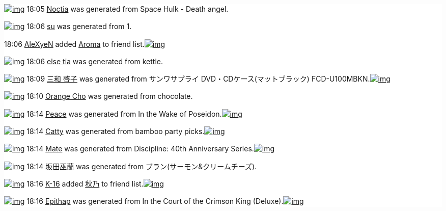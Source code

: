[![img](http://kacdn04.appspot.com/6090195979993088/ff5b.png)](http://www.barcodekanojo.com/kanojo/2607286/Noctia) 18:05 [Noctia](http://www.barcodekanojo.com/kanojo/2607286/Noctia) was generated from Space Hulk - Death angel.

[![img](http://kacdn04.appspot.com/5556313291489280/c3b0.png)](http://www.barcodekanojo.com/kanojo/2607287/su) 18:06 [su](http://www.barcodekanojo.com/kanojo/2607287/su) was generated from 1.

18:06 [AleXyeN](http://www.barcodekanojo.com/user/414264/AleXyeN) added [Aroma](http://www.barcodekanojo.com/kanojo/1209318/Aroma) to friend list.[![img](http://kacdn01.appspot.com/5955934228578304/3d83.png)](http://www.barcodekanojo.com/kanojo/1209318/Aroma)

[![img](http://kacdn04.appspot.com/5645942950723584/4b86.png)](http://www.barcodekanojo.com/kanojo/2607288/else%20tia) 18:06 [else tia](http://www.barcodekanojo.com/kanojo/2607288/else%20tia) was generated from kettle.

[![img](http://kacdn02.appspot.com/6407196778692608/488a.png)](http://www.barcodekanojo.com/kanojo/2607289/%E4%B8%89%E5%92%8C%20%E5%95%93%E5%AD%90) 18:09 [三和 啓子](http://www.barcodekanojo.com/kanojo/2607289/%E4%B8%89%E5%92%8C%20%E5%95%93%E5%AD%90) was generated from サンワサプライ DVD・CDケース(マットブラック) FCD-U100MBKN.[![img](http://kacdn05.appspot.com/5590258565513216/d154.jpg)](http://www.barcodekanojo.com/product_images/barcode/5092222/1383728920/%E3%82%B5%E3%83%B3%E3%83%AF%E3%82%B5%E3%83%97%E3%83%A9%E3%82%A4%20DVD%E3%83%BBCD%E3%82%B1%E3%83%BC%E3%82%B9%28%E3%83%9E%E3%83%83%E3%83%88%E3%83%96%E3%83%A9%E3%83%83%E3%82%AF%29%20FCD-U100MBKN.jpg)

[![img](http://kacdn04.appspot.com/6160039127547904/69ec.png)](http://www.barcodekanojo.com/kanojo/2607290/Orange%20Cho) 18:10 [Orange Cho](http://www.barcodekanojo.com/kanojo/2607290/Orange%20Cho) was generated from chocolate.

[![img](http://kacdn01.appspot.com/4939298289745920/3cee.png)](http://www.barcodekanojo.com/kanojo/2607291/Peace) 18:14 [Peace](http://www.barcodekanojo.com/kanojo/2607291/Peace) was generated from In the Wake of Poseidon.[![img](http://kacdn03.appspot.com/6496808586969088/180d.jpg)](http://www.barcodekanojo.com/product_images/barcode/5092224/1383729243/In%20the%20Wake%20of%20Poseidon.jpg)

[![img](http://kacdn02.appspot.com/5297025578958848/9cc40.png)](http://www.barcodekanojo.com/kanojo/2607292/Catty) 18:14 [Catty](http://www.barcodekanojo.com/kanojo/2607292/Catty) was generated from bamboo party picks.[![img](http://img822.imageshack.us/img822/6393/q3on.jpg)](http://www.barcodekanojo.com/product_images/barcode/5092225/1383729245/bamboo%20party%20picks.jpg)

[![img](http://kacdn05.appspot.com/5245270149300224/3787.png)](http://www.barcodekanojo.com/kanojo/2607293/Mate) 18:14 [Mate](http://www.barcodekanojo.com/kanojo/2607293/Mate) was generated from Discipline: 40th Anniversary Series.[![img](http://kacdn04.appspot.com/4515169732395008/bcf0.jpg)](http://www.barcodekanojo.com/product_images/barcode/5092226/1383729280/Discipline%3A%2040th%20Anniversary%20Series.jpg)

[![img](http://kacdn01.appspot.com/5070190639316992/2c36.png)](http://www.barcodekanojo.com/kanojo/2607294/%E5%9D%82%E7%94%B0%E5%B7%AB%E8%98%AD) 18:14 [坂田巫蘭](http://www.barcodekanojo.com/kanojo/2607294/%E5%9D%82%E7%94%B0%E5%B7%AB%E8%98%AD) was generated from ブラン(サーモン&amp;クリームチーズ).

[![img](http://img546.imageshack.us/img546/9456/8qan.jpg)](http://www.barcodekanojo.com/user/287508/K-16) 18:16 [K-16](http://www.barcodekanojo.com/user/287508/K-16) added [秋乃](http://www.barcodekanojo.com/kanojo/2479458/%E7%A7%8B%E4%B9%83) to friend list.[![img](http://img132.imageshack.us/img132/760/f8ks.png)](http://www.barcodekanojo.com/kanojo/2479458/%E7%A7%8B%E4%B9%83)

[![img](http://kacdn02.appspot.com/6037109110472704/2733.png)](http://www.barcodekanojo.com/kanojo/2607295/Epithap) 18:16 [Epithap](http://www.barcodekanojo.com/kanojo/2607295/Epithap) was generated from In the Court of the Crimson King (Deluxe).[![img](http://kacdn03.appspot.com/6288801441775616/1362.jpg)](http://www.barcodekanojo.com/product_images/barcode/5092229/1383729325/In%20the%20Court%20of%20the%20Crimson%20King%20%28Deluxe%29.jpg)
